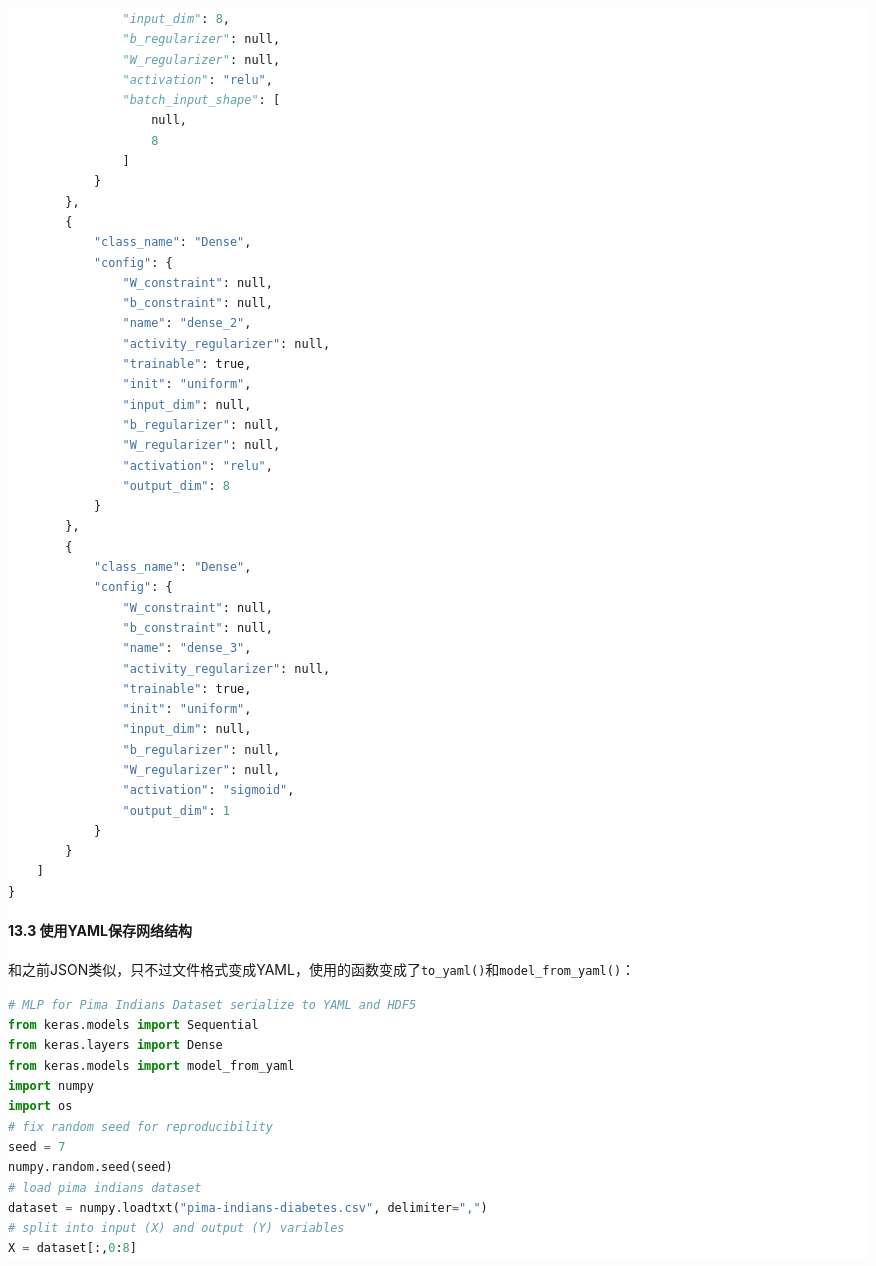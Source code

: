 ```python
                "input_dim": 8,
                "b_regularizer": null,
                "W_regularizer": null,
                "activation": "relu",
                "batch_input_shape": [
                    null,
                    8
                ]
            }
        },
        {
            "class_name": "Dense",
            "config": {
                "W_constraint": null,
                "b_constraint": null,
                "name": "dense_2",
                "activity_regularizer": null,
                "trainable": true,
                "init": "uniform",
                "input_dim": null,
                "b_regularizer": null,
                "W_regularizer": null,
                "activation": "relu",
                "output_dim": 8
            }
        },
        {
            "class_name": "Dense",
            "config": {
                "W_constraint": null,
                "b_constraint": null,
                "name": "dense_3",
                "activity_regularizer": null,
                "trainable": true,
                "init": "uniform",
                "input_dim": null,
                "b_regularizer": null,
                "W_regularizer": null,
                "activation": "sigmoid",
                "output_dim": 1
            }
        }
    ]
}
```

#### 13.3 使用YAML保存网络结构

和之前JSON类似，只不过文件格式变成YAML，使用的函数变成了```to_yaml()```和```model_from_yaml()```：

```python
# MLP for Pima Indians Dataset serialize to YAML and HDF5
from keras.models import Sequential
from keras.layers import Dense
from keras.models import model_from_yaml
import numpy
import os
# fix random seed for reproducibility
seed = 7
numpy.random.seed(seed)
# load pima indians dataset
dataset = numpy.loadtxt("pima-indians-diabetes.csv", delimiter=",")
# split into input (X) and output (Y) variables
X = dataset[:,0:8]
```